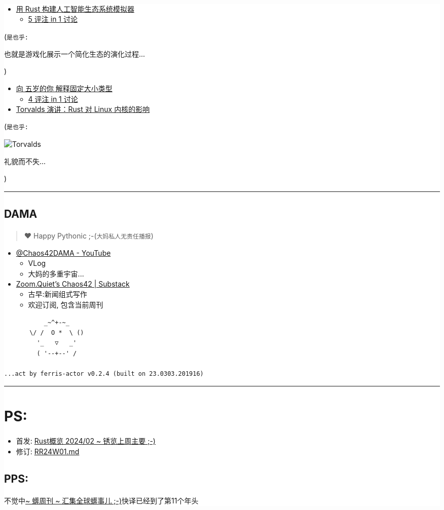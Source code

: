 

- [用 Rust 构建人工智能生态系统模拟器](https://youtu.be/-fowSwAVUWg)
    + [5 评注 in 1 讨论](https://discu.eu/q/https://youtu.be/-fowSwAVUWg)

(`是也乎:`

也就是游戏化展示一个简化生态的演化过程...

)

- [向 五岁的你 解释固定大小类型](https://youtu.be/hwyRnHA54lI?si=_JzrABSBOwcpZFve)
    + [4 评注 in 1 讨论](https://discu.eu/q/https://youtu.be/hwyRnHA54lI?si=_JzrABSBOwcpZFve)
- [Torvalds 演讲：Rust 对 Linux 内核的影响](https://www.youtube.com/watch?v=YyRVOGxRKLg)

(`是也乎:`

![Torvalds](https://ipic.zoomquiet.top/2024-01-08-zshot%202024-01-08%2008.54.29.jpg)

礼貌而不失...

)

-----------------------------------------
## DAMA
> ❤️ Happy Pythonic ;-(`大妈私人无责任播报`)


- [@Chaos42DAMA - YouTube](https://www.youtube.com/@Chaos42DAMA)
    + VLog
    + 大妈的多重宇宙...
- [Zoom\.Quiet’s Chaos42 \| Substack](https://zoomquiet.substack.com/)
    + 古早:新闻组式写作
    + 欢迎订阅, 包含当前周刊



```
           _~^+-~_
       \/ /  O *  \ ()
         '_   ▽   _'
         ( '--+--' /

...act by ferris-actor v0.2.4 (built on 23.0303.201916)
```

-----------------------------------------
# PS:

- 首发: [Rust概览 2024/02 ~ 锈览上周主要 ;-)](https://weekly.rs.101.so/2023/RR24W01.html)
- 修订: [RR24W01.md](https://github.com/zhrust/weekly/tree/main/docs/2023/RR24W01.md)


## PPS:
不觉中[~ 蠎周刊 ~ 汇集全球蠎事儿 ;-)](https://weekly.pychina.org/)快译已经到了第11个年头
